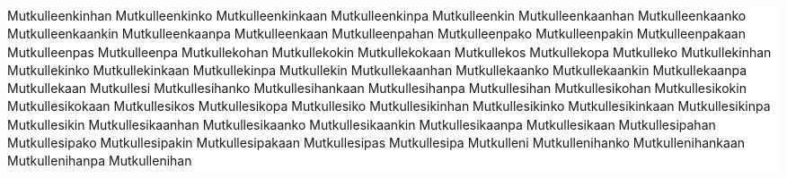 Mutkulleenkinhan
Mutkulleenkinko
Mutkulleenkinkaan
Mutkulleenkinpa
Mutkulleenkin
Mutkulleenkaanhan
Mutkulleenkaanko
Mutkulleenkaankin
Mutkulleenkaanpa
Mutkulleenkaan
Mutkulleenpahan
Mutkulleenpako
Mutkulleenpakin
Mutkulleenpakaan
Mutkulleenpas
Mutkulleenpa
Mutkullekohan
Mutkullekokin
Mutkullekokaan
Mutkullekos
Mutkullekopa
Mutkulleko
Mutkullekinhan
Mutkullekinko
Mutkullekinkaan
Mutkullekinpa
Mutkullekin
Mutkullekaanhan
Mutkullekaanko
Mutkullekaankin
Mutkullekaanpa
Mutkullekaan
Mutkullesi
Mutkullesihanko
Mutkullesihankaan
Mutkullesihanpa
Mutkullesihan
Mutkullesikohan
Mutkullesikokin
Mutkullesikokaan
Mutkullesikos
Mutkullesikopa
Mutkullesiko
Mutkullesikinhan
Mutkullesikinko
Mutkullesikinkaan
Mutkullesikinpa
Mutkullesikin
Mutkullesikaanhan
Mutkullesikaanko
Mutkullesikaankin
Mutkullesikaanpa
Mutkullesikaan
Mutkullesipahan
Mutkullesipako
Mutkullesipakin
Mutkullesipakaan
Mutkullesipas
Mutkullesipa
Mutkulleni
Mutkullenihanko
Mutkullenihankaan
Mutkullenihanpa
Mutkullenihan